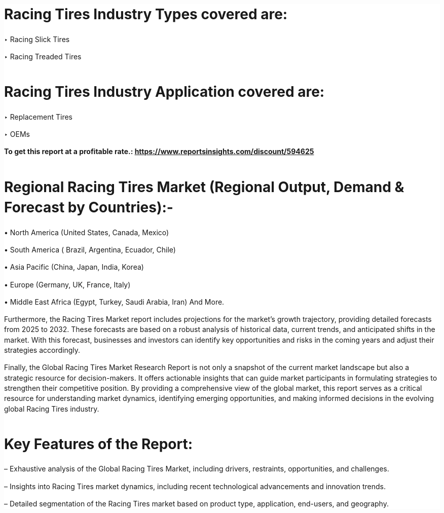 # <strong>Racing Tires Industry Types covered are:</strong>

‣ Racing Slick Tires

‣ Racing Treaded Tires

# <strong>Racing Tires Industry Application covered are:</strong>

‣ Replacement Tires

‣  OEMs

<strong>To get this report at a profitable rate.: <a href=https://www.reportsinsights.com/discount/594625>https://www.reportsinsights.com/discount/594625</a></strong>

# <strong>Regional Racing Tires Market (Regional Output, Demand &amp; Forecast by Countries):-</strong>

• North America (United States, Canada, Mexico)

• South America ( Brazil, Argentina, Ecuador, Chile)

• Asia Pacific (China, Japan, India, Korea)

• Europe (Germany, UK, France, Italy)

• Middle East Africa (Egypt, Turkey, Saudi Arabia, Iran) And More.

Furthermore, the Racing Tires Market report includes projections for the market’s growth trajectory, providing detailed forecasts from 2025 to 2032. These forecasts are based on a robust analysis of historical data, current trends, and anticipated shifts in the market. With this forecast, businesses and investors can identify key opportunities and risks in the coming years and adjust their strategies accordingly.

Finally, the Global Racing Tires Market Research Report is not only a snapshot of the current market landscape but also a strategic resource for decision-makers. It offers actionable insights that can guide market participants in formulating strategies to strengthen their competitive position. By providing a comprehensive view of the global market, this report serves as a critical resource for understanding market dynamics, identifying emerging opportunities, and making informed decisions in the evolving global Racing Tires industry.

# <strong>Key Features of the Report:</strong>

– Exhaustive analysis of the Global Racing Tires Market, including drivers, restraints, opportunities, and challenges.

– Insights into Racing Tires market dynamics, including recent technological advancements and innovation trends.

– Detailed segmentation of the Racing Tires market based on product type, application, end-users, and geography.
